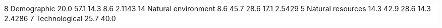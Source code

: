 <td align="center">8</td>

</tr>

<tr>

<td valign="top">Demographic</td>

<td align="center">20.0</td>

<td align="center">57.1</td>

<td align="center">14.3</td>

<td align="center">8.6</td>

<td align="center">2.1143</td>

<td align="center">14</td>

</tr>

<tr>

<td valign="top">Natural environment</td>

<td align="center">8.6</td>

<td align="center">45.7</td>

<td align="center">28.6</td>

<td align="center">17.1</td>

<td align="center">2.5429</td>

<td align="center">5</td>

</tr>

<tr>

<td valign="top">Natural resources</td>

<td align="center">14.3</td>

<td align="center">42.9</td>

<td align="center">28.6</td>

<td align="center">14.3</td>

<td align="center">2.4286</td>

<td align="center">7</td>

</tr>

<tr>

<td valign="top">Technological</td>

<td align="center">25.7</td>

<td align="center">40.0</td>
